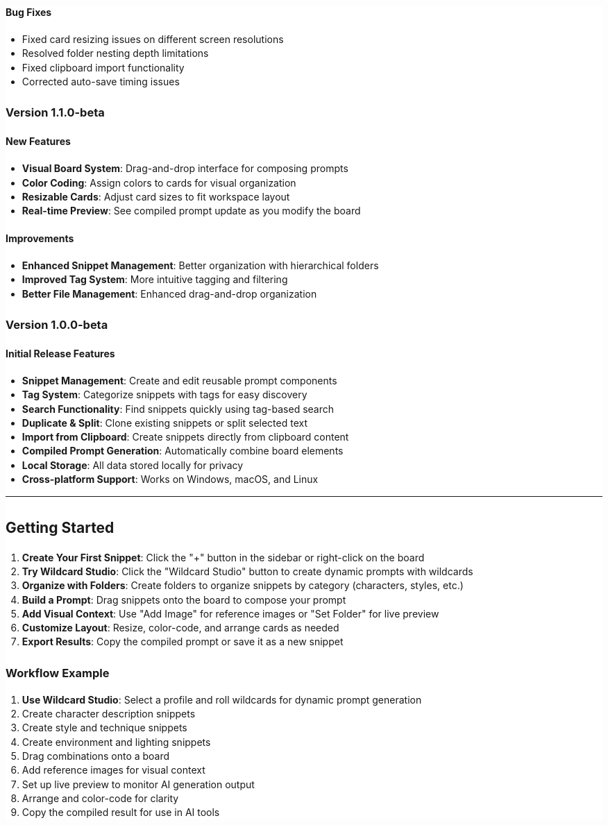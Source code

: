 #### Bug Fixes

- Fixed card resizing issues on different screen resolutions
- Resolved folder nesting depth limitations
- Fixed clipboard import functionality
- Corrected auto-save timing issues

### Version 1.1.0-beta

#### New Features

- **Visual Board System**: Drag-and-drop interface for composing prompts
- **Color Coding**: Assign colors to cards for visual organization
- **Resizable Cards**: Adjust card sizes to fit workspace layout
- **Real-time Preview**: See compiled prompt update as you modify the board

#### Improvements

- **Enhanced Snippet Management**: Better organization with hierarchical folders
- **Improved Tag System**: More intuitive tagging and filtering
- **Better File Management**: Enhanced drag-and-drop organization

### Version 1.0.0-beta

#### Initial Release Features

- **Snippet Management**: Create and edit reusable prompt components
- **Tag System**: Categorize snippets with tags for easy discovery
- **Search Functionality**: Find snippets quickly using tag-based search
- **Duplicate & Split**: Clone existing snippets or split selected text
- **Import from Clipboard**: Create snippets directly from clipboard content
- **Compiled Prompt Generation**: Automatically combine board elements
- **Local Storage**: All data stored locally for privacy
- **Cross-platform Support**: Works on Windows, macOS, and Linux

---

## Getting Started

1. **Create Your First Snippet**: Click the "+" button in the sidebar or right-click on the board
2. **Try Wildcard Studio**: Click the "Wildcard Studio" button to create dynamic prompts with wildcards
3. **Organize with Folders**: Create folders to organize snippets by category (characters, styles, etc.)
4. **Build a Prompt**: Drag snippets onto the board to compose your prompt
5. **Add Visual Context**: Use "Add Image" for reference images or "Set Folder" for live preview
6. **Customize Layout**: Resize, color-code, and arrange cards as needed
7. **Export Results**: Copy the compiled prompt or save it as a new snippet

### Workflow Example

1. **Use Wildcard Studio**: Select a profile and roll wildcards for dynamic prompt generation
2. Create character description snippets
3. Create style and technique snippets
4. Create environment and lighting snippets
5. Drag combinations onto a board
6. Add reference images for visual context
7. Set up live preview to monitor AI generation output
8. Arrange and color-code for clarity
9. Copy the compiled result for use in AI tools
